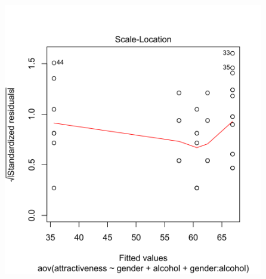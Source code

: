 <img src="/assets/Rfig/factorial-ANOVA-notes-residual_by_plot-3.svg" title="plot of chunk residual_by_plot" alt="plot of chunk residual_by_plot" width="50%" style="float:left" />